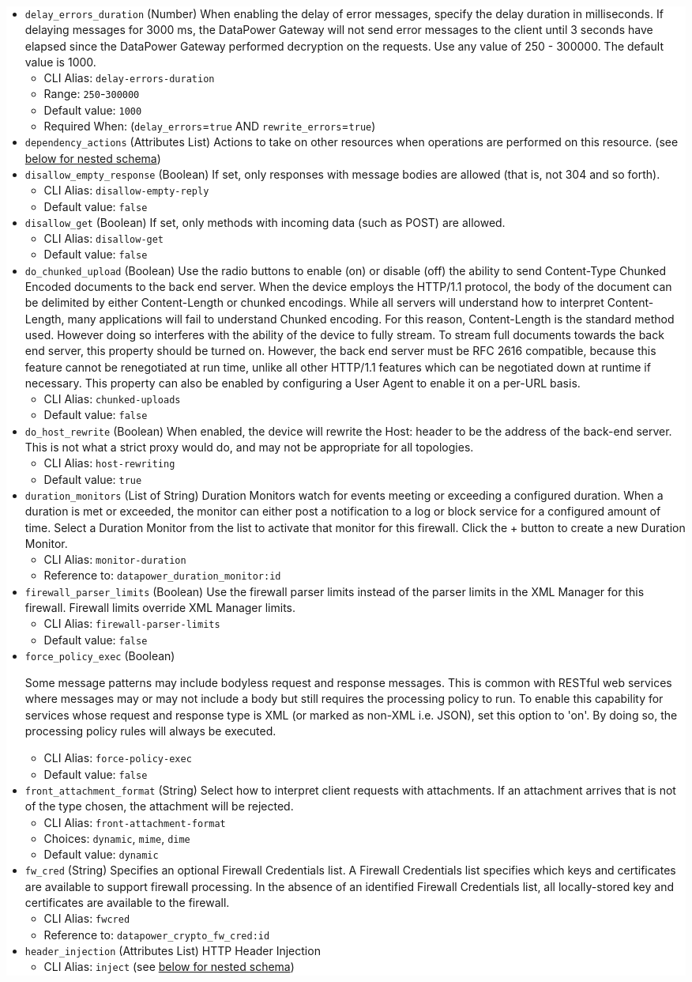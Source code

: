 - `delay_errors_duration` (Number) When enabling the delay of error messages, specify the delay duration in milliseconds. If delaying messages for 3000 ms, the DataPower Gateway will not send error messages to the client until 3 seconds have elapsed since the DataPower Gateway performed decryption on the requests. Use any value of 250 - 300000. The default value is 1000.
  - CLI Alias: `delay-errors-duration`
  - Range: `250`-`300000`
  - Default value: `1000`
  - Required When: (`delay_errors`=`true` AND `rewrite_errors`=`true`)
- `dependency_actions` (Attributes List) Actions to take on other resources when operations are performed on this resource. (see [below for nested schema](#nestedatt--dependency_actions))
- `disallow_empty_response` (Boolean) If set, only responses with message bodies are allowed (that is, not 304 and so forth).
  - CLI Alias: `disallow-empty-reply`
  - Default value: `false`
- `disallow_get` (Boolean) If set, only methods with incoming data (such as POST) are allowed.
  - CLI Alias: `disallow-get`
  - Default value: `false`
- `do_chunked_upload` (Boolean) Use the radio buttons to enable (on) or disable (off) the ability to send Content-Type Chunked Encoded documents to the back end server. When the device employs the HTTP/1.1 protocol, the body of the document can be delimited by either Content-Length or chunked encodings. While all servers will understand how to interpret Content-Length, many applications will fail to understand Chunked encoding. For this reason, Content-Length is the standard method used. However doing so interferes with the ability of the device to fully stream. To stream full documents towards the back end server, this property should be turned on. However, the back end server must be RFC 2616 compatible, because this feature cannot be renegotiated at run time, unlike all other HTTP/1.1 features which can be negotiated down at runtime if necessary. This property can also be enabled by configuring a User Agent to enable it on a per-URL basis.
  - CLI Alias: `chunked-uploads`
  - Default value: `false`
- `do_host_rewrite` (Boolean) When enabled, the device will rewrite the Host: header to be the address of the back-end server. This is not what a strict proxy would do, and may not be appropriate for all topologies.
  - CLI Alias: `host-rewriting`
  - Default value: `true`
- `duration_monitors` (List of String) Duration Monitors watch for events meeting or exceeding a configured duration. When a duration is met or exceeded, the monitor can either post a notification to a log or block service for a configured amount of time. Select a Duration Monitor from the list to activate that monitor for this firewall. Click the + button to create a new Duration Monitor.
  - CLI Alias: `monitor-duration`
  - Reference to: `datapower_duration_monitor:id`
- `firewall_parser_limits` (Boolean) Use the firewall parser limits instead of the parser limits in the XML Manager for this firewall. Firewall limits override XML Manager limits.
  - CLI Alias: `firewall-parser-limits`
  - Default value: `false`
- `force_policy_exec` (Boolean) <p>Some message patterns may include bodyless request and response messages. This is common with RESTful web services where messages may or may not include a body but still requires the processing policy to run. To enable this capability for services whose request and response type is XML (or marked as non-XML i.e. JSON), set this option to 'on'. By doing so, the processing policy rules will always be executed.</p>
  - CLI Alias: `force-policy-exec`
  - Default value: `false`
- `front_attachment_format` (String) Select how to interpret client requests with attachments. If an attachment arrives that is not of the type chosen, the attachment will be rejected.
  - CLI Alias: `front-attachment-format`
  - Choices: `dynamic`, `mime`, `dime`
  - Default value: `dynamic`
- `fw_cred` (String) Specifies an optional Firewall Credentials list. A Firewall Credentials list specifies which keys and certificates are available to support firewall processing. In the absence of an identified Firewall Credentials list, all locally-stored key and certificates are available to the firewall.
  - CLI Alias: `fwcred`
  - Reference to: `datapower_crypto_fw_cred:id`
- `header_injection` (Attributes List) HTTP Header Injection
  - CLI Alias: `inject` (see [below for nested schema](#nestedatt--header_injection))